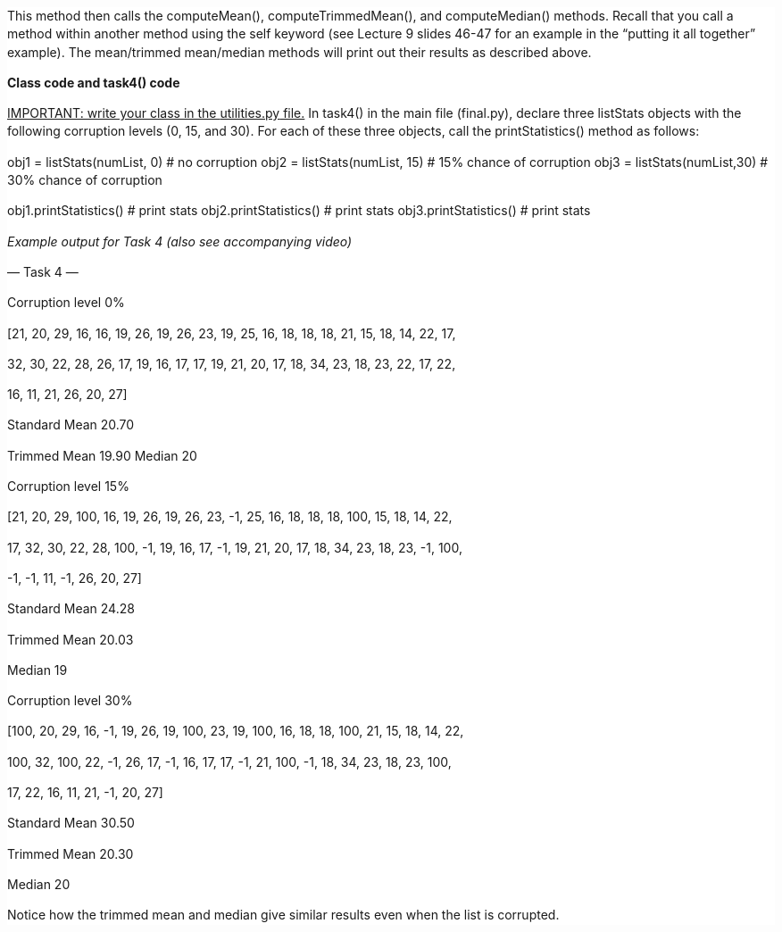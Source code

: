 This method then calls the computeMean(), computeTrimmedMean(), and computeMedian() methods.     Recall that you call a method within another method using the self keyword (see Lecture 9       slides 46-47 for an example in the “putting it all together” example).    The mean/trimmed mean/median      methods will print out their results as described above.

<strong> </strong>

<strong>Class code and task4() code </strong>

<u>IMPORTANT: write your class in the </u><u>utilities.py</u><u> file.</u>    In task4() in the main file (final.py), declare three listStats objects with the following corruption levels (0, 15, and 30).  For each of these three objects, call the printStatistics() method as follows:

obj1 = listStats(numList, 0)  # no corruption obj2 = listStats(numList, 15) # 15% chance of corruption obj3 = listStats(numList,30)  # 30% chance of corruption

obj1.printStatistics()        # print stats obj2.printStatistics()        # print stats obj3.printStatistics()        # print stats

<em>Example output for Task 4 (also see accompanying video) </em>

— Task 4 —

Corruption level 0%

[21, 20, 29, 16, 16, 19, 26, 19, 26, 23, 19, 25, 16, 18, 18, 18, 21, 15, 18, 14, 22, 17,

32, 30, 22, 28, 26, 17, 19, 16, 17, 17, 19, 21, 20, 17, 18, 34, 23, 18, 23, 22, 17, 22,

16, 11, 21, 26, 20, 27]

Standard Mean  20.70

Trimmed Mean   19.90 Median         20

Corruption level 15%

[21, 20, 29, 100, 16, 19, 26, 19, 26, 23, -1, 25, 16, 18, 18, 18, 100, 15, 18, 14, 22,

17, 32, 30, 22, 28, 100, -1, 19, 16, 17, -1, 19, 21, 20, 17, 18, 34, 23, 18, 23, -1, 100,

-1, -1, 11, -1, 26, 20, 27]

Standard Mean  24.28

Trimmed Mean   20.03

Median         19

Corruption level 30%

[100, 20, 29, 16, -1, 19, 26, 19, 100, 23, 19, 100, 16, 18, 18, 100, 21, 15, 18, 14, 22,

100, 32, 100, 22, -1, 26, 17, -1, 16, 17, 17, -1, 21, 100, -1, 18, 34, 23, 18, 23, 100,

17, 22, 16, 11, 21, -1, 20, 27]

Standard Mean  30.50

Trimmed Mean   20.30

Median         20

Notice how the trimmed mean and median give similar results even when the list is corrupted.
